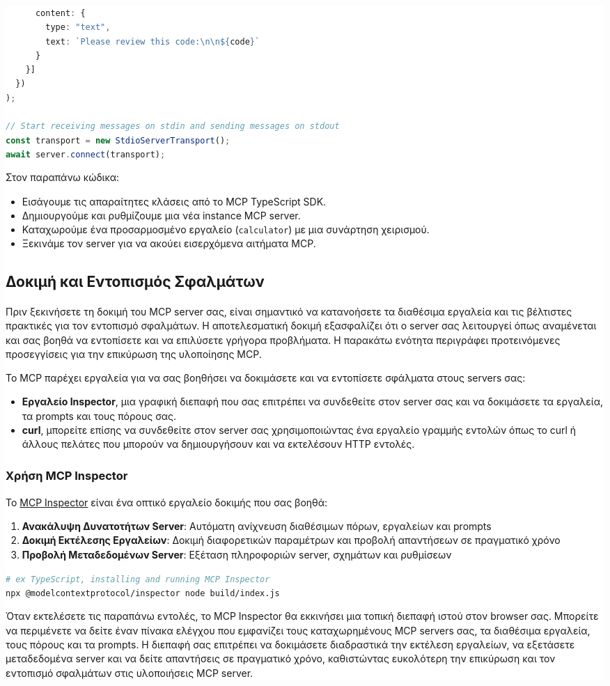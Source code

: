 ```typescript
      content: {
        type: "text",
        text: `Please review this code:\n\n${code}`
      }
    }]
  })
);

// Start receiving messages on stdin and sending messages on stdout
const transport = new StdioServerTransport();
await server.connect(transport);
```

Στον παραπάνω κώδικα:

- Εισάγουμε τις απαραίτητες κλάσεις από το MCP TypeScript SDK.
- Δημιουργούμε και ρυθμίζουμε μια νέα instance MCP server.
- Καταχωρούμε ένα προσαρμοσμένο εργαλείο (`calculator`) με μια συνάρτηση χειρισμού.
- Ξεκινάμε τον server για να ακούει εισερχόμενα αιτήματα MCP.

## Δοκιμή και Εντοπισμός Σφαλμάτων

Πριν ξεκινήσετε τη δοκιμή του MCP server σας, είναι σημαντικό να κατανοήσετε τα διαθέσιμα εργαλεία και τις βέλτιστες πρακτικές για τον εντοπισμό σφαλμάτων. Η αποτελεσματική δοκιμή εξασφαλίζει ότι ο server σας λειτουργεί όπως αναμένεται και σας βοηθά να εντοπίσετε και να επιλύσετε γρήγορα προβλήματα. Η παρακάτω ενότητα περιγράφει προτεινόμενες προσεγγίσεις για την επικύρωση της υλοποίησης MCP.

Το MCP παρέχει εργαλεία για να σας βοηθήσει να δοκιμάσετε και να εντοπίσετε σφάλματα στους servers σας:

- **Εργαλείο Inspector**, μια γραφική διεπαφή που σας επιτρέπει να συνδεθείτε στον server σας και να δοκιμάσετε τα εργαλεία, τα prompts και τους πόρους σας.
- **curl**, μπορείτε επίσης να συνδεθείτε στον server σας χρησιμοποιώντας ένα εργαλείο γραμμής εντολών όπως το curl ή άλλους πελάτες που μπορούν να δημιουργήσουν και να εκτελέσουν HTTP εντολές.

### Χρήση MCP Inspector

Το [MCP Inspector](https://github.com/modelcontextprotocol/inspector) είναι ένα οπτικό εργαλείο δοκιμής που σας βοηθά:

1. **Ανακάλυψη Δυνατοτήτων Server**: Αυτόματη ανίχνευση διαθέσιμων πόρων, εργαλείων και prompts
2. **Δοκιμή Εκτέλεσης Εργαλείων**: Δοκιμή διαφορετικών παραμέτρων και προβολή απαντήσεων σε πραγματικό χρόνο
3. **Προβολή Μεταδεδομένων Server**: Εξέταση πληροφοριών server, σχημάτων και ρυθμίσεων

```bash
# ex TypeScript, installing and running MCP Inspector
npx @modelcontextprotocol/inspector node build/index.js
```

Όταν εκτελέσετε τις παραπάνω εντολές, το MCP Inspector θα εκκινήσει μια τοπική διεπαφή ιστού στον browser σας. Μπορείτε να περιμένετε να δείτε έναν πίνακα ελέγχου που εμφανίζει τους καταχωρημένους MCP servers σας, τα διαθέσιμα εργαλεία, τους πόρους και τα prompts. Η διεπαφή σας επιτρέπει να δοκιμάσετε διαδραστικά την εκτέλεση εργαλείων, να εξετάσετε μεταδεδομένα server και να δείτε απαντήσεις σε πραγματικό χρόνο, καθιστώντας ευκολότερη την επικύρωση και τον εντοπισμό σφαλμάτων στις υλοποιήσεις MCP server.
